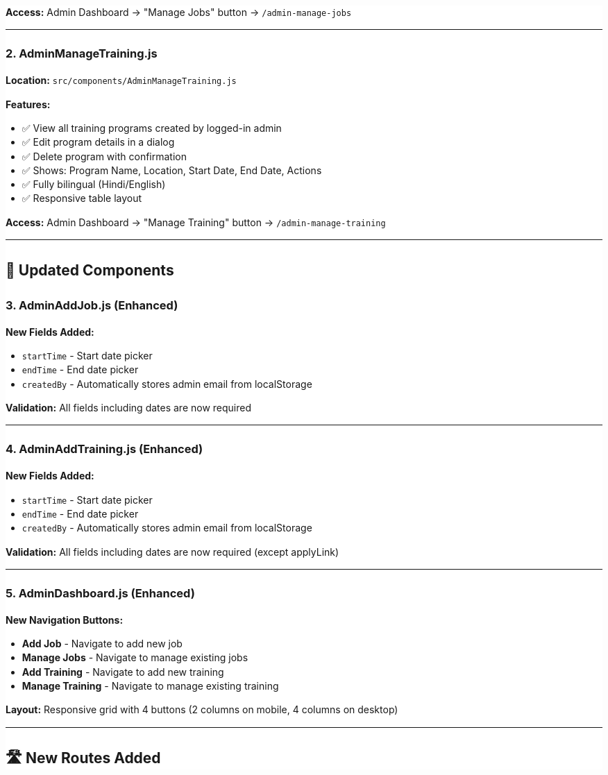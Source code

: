 **Access:** Admin Dashboard → "Manage Jobs" button → `/admin-manage-jobs`

---

### 2. **AdminManageTraining.js**
**Location:** `src/components/AdminManageTraining.js`

**Features:**
- ✅ View all training programs created by logged-in admin
- ✅ Edit program details in a dialog
- ✅ Delete program with confirmation
- ✅ Shows: Program Name, Location, Start Date, End Date, Actions
- ✅ Fully bilingual (Hindi/English)
- ✅ Responsive table layout

**Access:** Admin Dashboard → "Manage Training" button → `/admin-manage-training`

---

## 🔄 Updated Components

### 3. **AdminAddJob.js** (Enhanced)
**New Fields Added:**
- `startTime` - Start date picker
- `endTime` - End date picker
- `createdBy` - Automatically stores admin email from localStorage

**Validation:** All fields including dates are now required

---

### 4. **AdminAddTraining.js** (Enhanced)
**New Fields Added:**
- `startTime` - Start date picker
- `endTime` - End date picker
- `createdBy` - Automatically stores admin email from localStorage

**Validation:** All fields including dates are now required (except applyLink)

---

### 5. **AdminDashboard.js** (Enhanced)
**New Navigation Buttons:**
- **Add Job** - Navigate to add new job
- **Manage Jobs** - Navigate to manage existing jobs
- **Add Training** - Navigate to add new training
- **Manage Training** - Navigate to manage existing training

**Layout:** Responsive grid with 4 buttons (2 columns on mobile, 4 columns on desktop)

---

## 🛣️ New Routes Added
